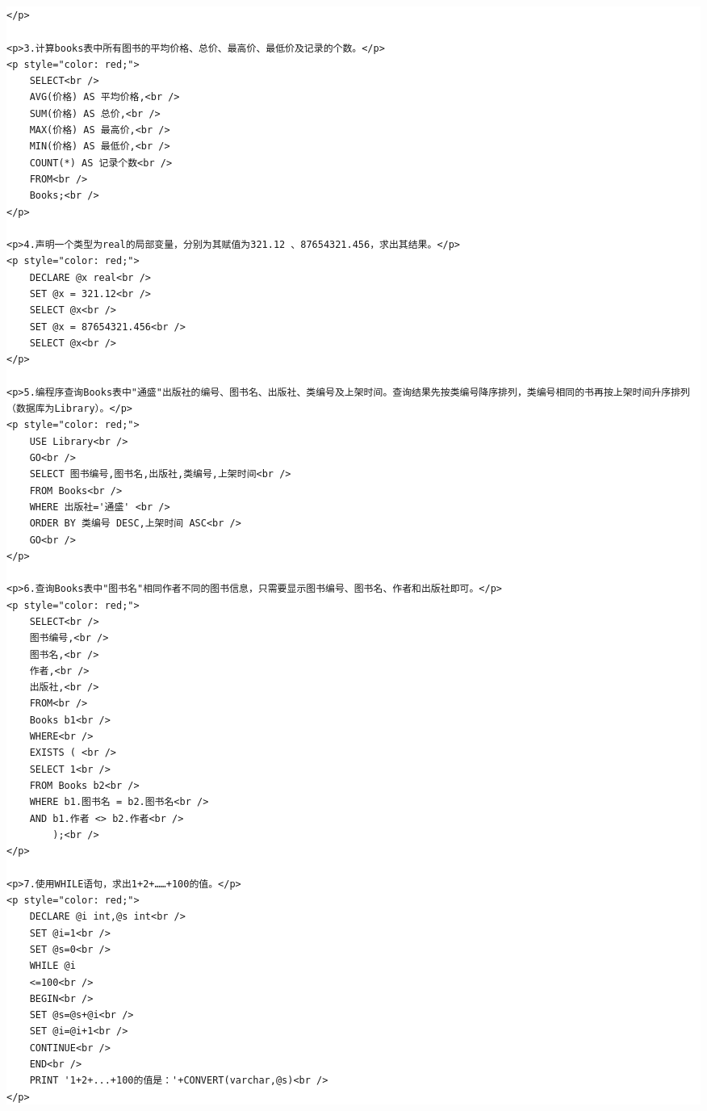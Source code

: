     </p>

    <p>3.计算books表中所有图书的平均价格、总价、最高价、最低价及记录的个数。</p>
    <p style="color: red;">
        SELECT<br />
        AVG(价格) AS 平均价格,<br />
        SUM(价格) AS 总价,<br />
        MAX(价格) AS 最高价,<br />
        MIN(价格) AS 最低价,<br />
        COUNT(*) AS 记录个数<br />
        FROM<br />
        Books;<br />
    </p>

    <p>4.声明一个类型为real的局部变量，分别为其赋值为321.12 、87654321.456，求出其结果。</p>
    <p style="color: red;">
        DECLARE @x real<br />
        SET @x = 321.12<br />
        SELECT @x<br />
        SET @x = 87654321.456<br />
        SELECT @x<br />
    </p>

    <p>5.编程序查询Books表中"通盛"出版社的编号、图书名、出版社、类编号及上架时间。查询结果先按类编号降序排列，类编号相同的书再按上架时间升序排列（数据库为Library）。</p>
    <p style="color: red;">
        USE Library<br />
        GO<br />
        SELECT 图书编号,图书名,出版社,类编号,上架时间<br />
        FROM Books<br />
        WHERE 出版社='通盛' <br />
        ORDER BY 类编号 DESC,上架时间 ASC<br />
        GO<br />
    </p>

    <p>6.查询Books表中"图书名"相同作者不同的图书信息，只需要显示图书编号、图书名、作者和出版社即可。</p>
    <p style="color: red;">
        SELECT<br />
        图书编号,<br />
        图书名,<br />
        作者,<br />
        出版社,<br />
        FROM<br />
        Books b1<br />
        WHERE<br />
        EXISTS ( <br />
        SELECT 1<br />
        FROM Books b2<br />
        WHERE b1.图书名 = b2.图书名<br />
        AND b1.作者 <> b2.作者<br />
            );<br />
    </p>

    <p>7.使用WHILE语句，求出1+2+……+100的值。</p>
    <p style="color: red;">
        DECLARE @i int,@s int<br />
        SET @i=1<br />
        SET @s=0<br />
        WHILE @i
        <=100<br />
        BEGIN<br />
        SET @s=@s+@i<br />
        SET @i=@i+1<br />
        CONTINUE<br />
        END<br />
        PRINT '1+2+...+100的值是：'+CONVERT(varchar,@s)<br />
    </p>